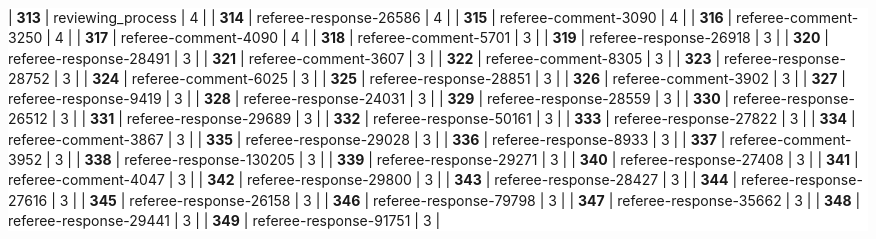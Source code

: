 | **313** | reviewing\_process                               | 4                    |
| **314** | referee-response-26586                           | 4                    |
| **315** | referee-comment-3090                             | 4                    |
| **316** | referee-comment-3250                             | 4                    |
| **317** | referee-comment-4090                             | 4                    |
| **318** | referee-comment-5701                             | 3                    |
| **319** | referee-response-26918                           | 3                    |
| **320** | referee-response-28491                           | 3                    |
| **321** | referee-comment-3607                             | 3                    |
| **322** | referee-comment-8305                             | 3                    |
| **323** | referee-response-28752                           | 3                    |
| **324** | referee-comment-6025                             | 3                    |
| **325** | referee-response-28851                           | 3                    |
| **326** | referee-comment-3902                             | 3                    |
| **327** | referee-response-9419                            | 3                    |
| **328** | referee-response-24031                           | 3                    |
| **329** | referee-response-28559                           | 3                    |
| **330** | referee-response-26512                           | 3                    |
| **331** | referee-response-29689                           | 3                    |
| **332** | referee-response-50161                           | 3                    |
| **333** | referee-response-27822                           | 3                    |
| **334** | referee-comment-3867                             | 3                    |
| **335** | referee-response-29028                           | 3                    |
| **336** | referee-response-8933                            | 3                    |
| **337** | referee-comment-3952                             | 3                    |
| **338** | referee-response-130205                          | 3                    |
| **339** | referee-response-29271                           | 3                    |
| **340** | referee-response-27408                           | 3                    |
| **341** | referee-comment-4047                             | 3                    |
| **342** | referee-response-29800                           | 3                    |
| **343** | referee-response-28427                           | 3                    |
| **344** | referee-response-27616                           | 3                    |
| **345** | referee-response-26158                           | 3                    |
| **346** | referee-response-79798                           | 3                    |
| **347** | referee-response-35662                           | 3                    |
| **348** | referee-response-29441                           | 3                    |
| **349** | referee-response-91751                           | 3                    |